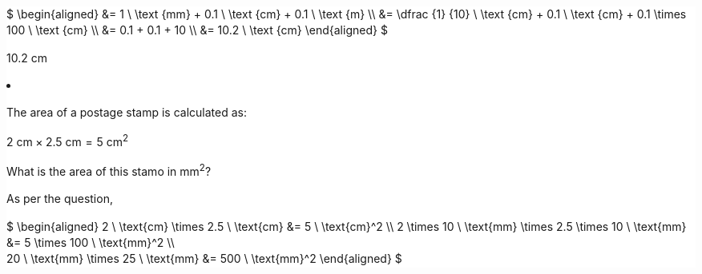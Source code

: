 </div>
<div class='workings'>
<div class='working'>

$
\begin{aligned}
&=  1 \ \text {mm} + 0.1 \ \text {cm} + 0.1 \ \text {m} \\\\
&=  \dfrac {1} {10} \ \text {cm} + 0.1 \ \text {cm} + 0.1 \times 100 \ \text {cm} \\\\
&= 0.1 + 0.1 + 10 \\\\
&= 10.2 \ \text {cm}
\end{aligned}
$

</div>
</div>
<div class='answers'>
<div class='answer'>

$10.2 \ \text {cm}$

</div>
</div>

</div>
</li>
<li>
<div class='question_envelope rag_red subquestion'>
<div class='topics'>
<ul>
</ul>
</div>
<div class='question subquestion'>

The area of a postage stamp is calculated as:

$2 \ \text{cm} \times 2.5 \ \text{cm} = 5 \ \text{cm}^2$

What is the area of this stamo in $\text{mm}^2$?

</div>
<div class='workings'>
<div class='working'>

As per the question,

$
\begin{aligned}
2 \ \text{cm} \times 2.5 \ \text{cm}                        &= 5 \ \text{cm}^2 \\\\
2 \times 10 \ \text{mm} \times 2.5 \times 10 \ \text{mm}    &= 5 \times 100 \ \text{mm}^2 \\\\\
20 \ \text{mm} \times 25 \ \text{mm}                        &= 500 \ \text{mm}^2
\end{aligned}
$

</div>
</div>
<div class='answers'>
<div class='answer'>
